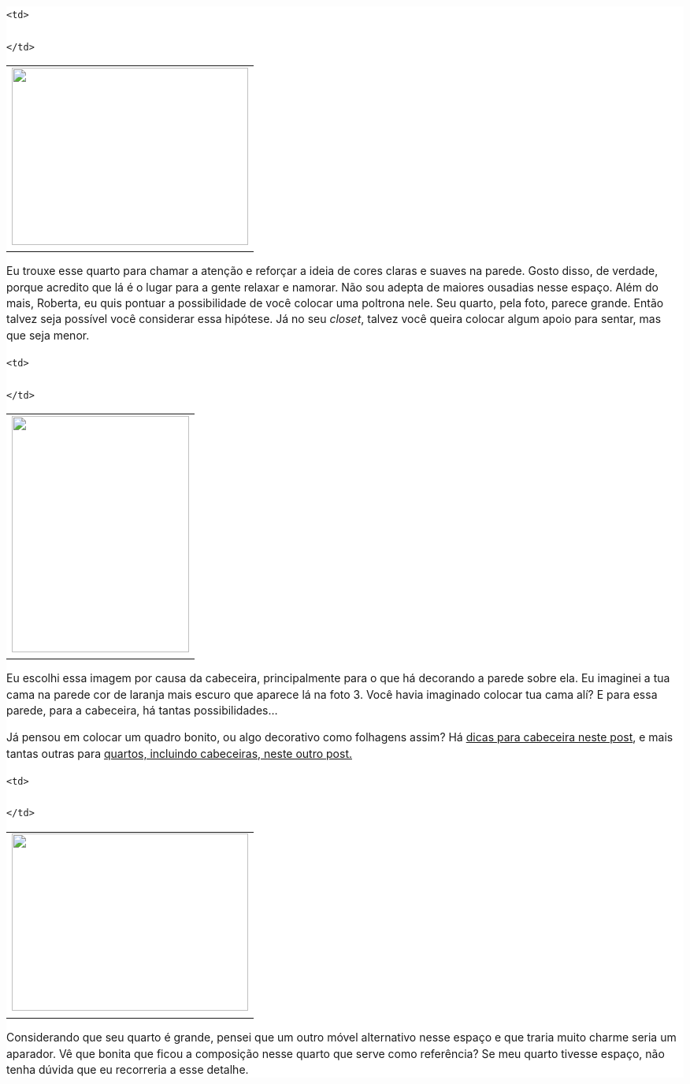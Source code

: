 <table align="center">
  <tr>
    <td>
      <a href="http://www.trololodemulher.com.br/blog/wp-content/uploads/2010/03/rms-bedroom-romantic_lg1.jpg"><img class="aligncenter size-medium wp-image-4493" title="rms-bedroom-romantic_lg[1]" src="http://www.trololodemulher.com.br/blog/wp-content/uploads/2010/03/rms-bedroom-romantic_lg1-300x225.jpg" alt="" width="300" height="225" /></a>
    </td>
    
    <td>
       
    </td>
  </tr>
</table>

Eu trouxe esse quarto para chamar a atenção e reforçar a ideia de cores claras e suaves na parede. Gosto disso, de verdade, porque acredito que lá é o lugar para a gente relaxar e namorar. Não sou adepta de maiores ousadias nesse espaço. Além do mais, Roberta, eu quis pontuar a possibilidade de você colocar uma poltrona nele. Seu quarto, pela foto, parece grande. Então talvez seja possível você considerar essa hipótese. Já no seu _closet_, talvez você queira colocar algum apoio para sentar, mas que seja menor.

<table align="center">
  <tr>
    <td>
      <a href="http://www.trololodemulher.com.br/blog/wp-content/uploads/2010/03/rms-bedroom-sweet-retreat_lg1.jpg"><img class="aligncenter size-medium wp-image-4494" title="rms-bedroom-sweet-retreat_lg[1]" src="http://www.trololodemulher.com.br/blog/wp-content/uploads/2010/03/rms-bedroom-sweet-retreat_lg1-225x300.jpg" alt="" width="225" height="300" /></a>
    </td>
    
    <td>
       
    </td>
  </tr>
</table>

Eu escolhi essa imagem por causa da cabeceira, principalmente para o que há decorando a parede sobre ela. Eu imaginei a tua cama na parede cor de laranja mais escuro que aparece lá na foto 3. Você havia imaginado colocar tua cama alí? E para essa parede, para a cabeceira, há tantas possibilidades…

Já pensou em colocar um quadro bonito, ou algo decorativo como folhagens assim? Há [dicas para cabeceira neste post](http://www.trololodemulher.com.br/2009/04/30/cabeceiras-de-cama-para-inspirao/), e mais tantas outras para [quartos, incluindo cabeceiras, neste outro post.](http://www.trololodemulher.com.br/2009/10/01/dicas-e-detalhes-na-decoracao-do-quarto/)

<table align="center">
  <tr>
    <td>
      <a href="http://www.trololodemulher.com.br/blog/wp-content/uploads/2010/03/rms-bedroom-charleston-style_lg1.jpg"><img class="aligncenter size-medium wp-image-4491" title="rms-bedroom-charleston-style_lg[1]" src="http://www.trololodemulher.com.br/blog/wp-content/uploads/2010/03/rms-bedroom-charleston-style_lg1-300x225.jpg" alt="" width="300" height="225" /></a>
    </td>
    
    <td>
       
    </td>
  </tr>
</table>

Considerando que seu quarto é grande, pensei que um outro móvel alternativo nesse espaço e que traria muito charme seria um aparador. Vê que bonita que ficou a composição nesse quarto que serve como referência? Se meu quarto tivesse espaço, não tenha dúvida que eu recorreria a esse detalhe.
